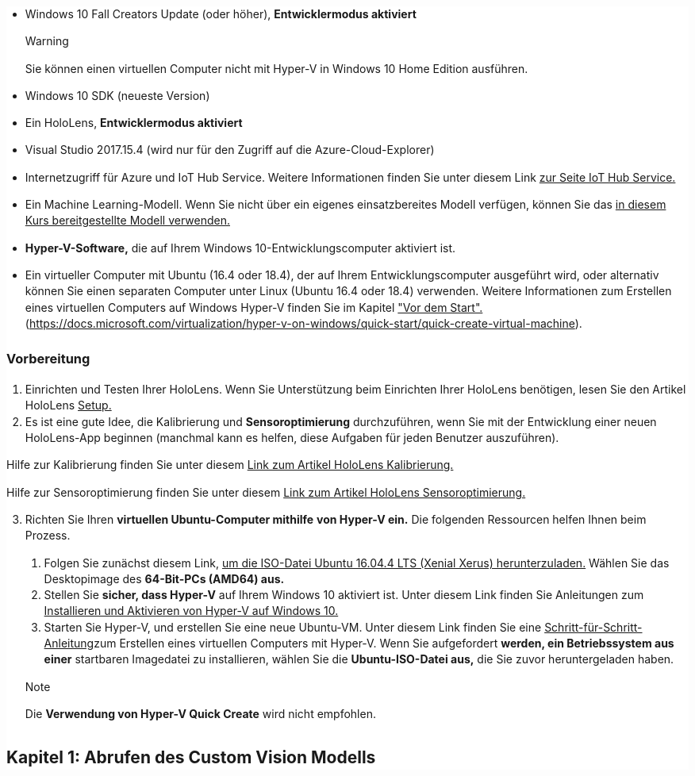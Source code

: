 - Windows 10 Fall Creators Update (oder höher), **Entwicklermodus aktiviert**

    > [!WARNING]
    > Sie können einen virtuellen Computer nicht mit Hyper-V in Windows 10 Home Edition ausführen.

- Windows 10 SDK (neueste Version)
- Ein HoloLens, **Entwicklermodus aktiviert**
- Visual Studio 2017.15.4 (wird nur für den Zugriff auf die Azure-Cloud-Explorer)
- Internetzugriff für Azure und IoT Hub Service. Weitere Informationen finden Sie unter diesem Link [zur Seite IoT Hub Service.](https://azure.microsoft.com/services/iot-hub/)
- Ein Machine Learning-Modell. Wenn Sie nicht über ein eigenes einsatzbereites Modell verfügen, können Sie das [in diesem Kurs bereitgestellte Modell verwenden.](https://github.com/Microsoft/HolographicAcademy/raw/Azure-MixedReality-Labs/Azure%20Mixed%20Reality%20Labs/MR%20and%20Azure%20313%20-%20IoT%20Hub%20Service/Custom%20Vision%20Model.zip)
- **Hyper-V-Software,** die auf Ihrem Windows 10-Entwicklungscomputer aktiviert ist.
- Ein virtueller Computer mit Ubuntu (16.4 oder 18.4), der auf Ihrem Entwicklungscomputer ausgeführt wird, oder alternativ können Sie einen separaten Computer unter Linux (Ubuntu 16.4 oder 18.4) verwenden. Weitere Informationen zum Erstellen eines virtuellen Computers auf Windows Hyper-V finden Sie im Kapitel ["Vor dem Start".](#before-you-start) (https://docs.microsoft.com/virtualization/hyper-v-on-windows/quick-start/quick-create-virtual-machine).  



### <a name="before-you-start"></a>Vorbereitung

1. Einrichten und Testen Ihrer HoloLens. Wenn Sie Unterstützung beim Einrichten Ihrer HoloLens benötigen, lesen Sie den Artikel HoloLens [Setup.](/hololens/hololens-setup)
2. Es ist eine gute  Idee, die Kalibrierung und **Sensoroptimierung** durchzuführen, wenn Sie mit der Entwicklung einer neuen HoloLens-App beginnen (manchmal kann es helfen, diese Aufgaben für jeden Benutzer auszuführen).

Hilfe zur Kalibrierung finden Sie unter diesem [Link zum Artikel HoloLens Kalibrierung.](/hololens/hololens-calibration#hololens-2)

Hilfe zur Sensoroptimierung finden Sie unter diesem [Link zum Artikel HoloLens Sensoroptimierung.](/hololens/hololens-updates)

3. Richten Sie Ihren **virtuellen Ubuntu-Computer mithilfe** **von Hyper-V ein.** Die folgenden Ressourcen helfen Ihnen beim Prozess.
    1.  Folgen Sie zunächst diesem Link, [um die ISO-Datei Ubuntu 16.04.4 LTS (Xenial Xerus) herunterzuladen.](https://au.releases.ubuntu.com/16.04/) Wählen Sie das Desktopimage des **64-Bit-PCs (AMD64) aus.**
    2.  Stellen Sie **sicher, dass Hyper-V** auf Ihrem Windows 10 aktiviert ist. Unter diesem Link finden Sie Anleitungen zum [Installieren und Aktivieren von Hyper-V auf Windows 10.](/virtualization/hyper-v-on-windows/quick-start/enable-hyper-v)
    3.  Starten Sie Hyper-V, und erstellen Sie eine neue Ubuntu-VM. Unter diesem Link finden Sie eine [Schritt-für-Schritt-Anleitung](/virtualization/hyper-v-on-windows/quick-start/create-virtual-machine)zum Erstellen eines virtuellen Computers mit Hyper-V. Wenn Sie aufgefordert **werden, ein Betriebssystem aus einer** startbaren Imagedatei zu installieren, wählen Sie die **Ubuntu-ISO-Datei aus,** die Sie zuvor heruntergeladen haben.

    > [!NOTE]
    > Die **Verwendung von Hyper-V Quick Create** wird nicht empfohlen.  

## <a name="chapter-1---retrieve-the-custom-vision-model"></a>Kapitel 1: Abrufen des Custom Vision Modells
